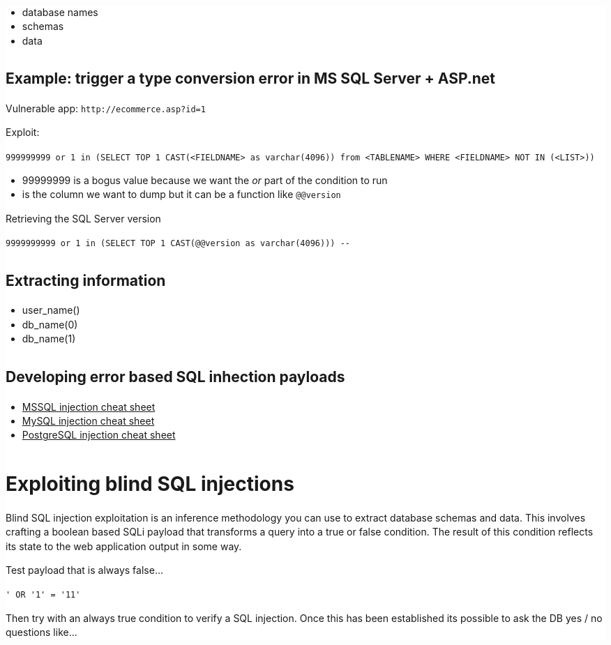 * database names
* schemas
* data

## Example: trigger a type conversion error in MS SQL Server + ASP.net

Vulnerable app: `http://ecommerce.asp?id=1`

Exploit:
```
999999999 or 1 in (SELECT TOP 1 CAST(<FIELDNAME> as varchar(4096)) from <TABLENAME> WHERE <FIELDNAME> NOT IN (<LIST>))
```

* 99999999 is a bogus value because we want the *or* part of the condition to run
* <FIELDNAME> is the column we want to dump but it can be a function like `@@version`

Retrieving the SQL Server version

```
9999999999 or 1 in (SELECT TOP 1 CAST(@@version as varchar(4096))) --
```

## Extracting information

* user_name()
* db_name(0)
* db_name(1)

## Developing error based SQL inhection payloads

* [MSSQL injection cheat sheet](http://pentestmonkey.net/cheat-sheet/sql-injection/mssql-sql-injection-cheat-sheet)
* [MySQL injection cheat sheet](http://pentestmonkey.net/cheat-sheet/sql-injection/mysql-sql-injection-cheat-sheet)
* [PostgreSQL injection cheat sheet](http://pentestmonkey.net/cheat-sheet/sql-injection/postgres-sql-injection-cheat-sheet)

# Exploiting blind SQL injections

Blind SQL injection exploitation is an inference methodology you can use to extract database schemas and data. This involves crafting a boolean based SQLi payload that transforms a query into a true or false condition. The result of this condition reflects its state to the web application output in some way.

Test payload that is always false...

```
' OR '1' = '11'
```

Then try with an always true condition to verify a SQL injection. Once this has been established its possible to ask the DB yes / no questions like...
